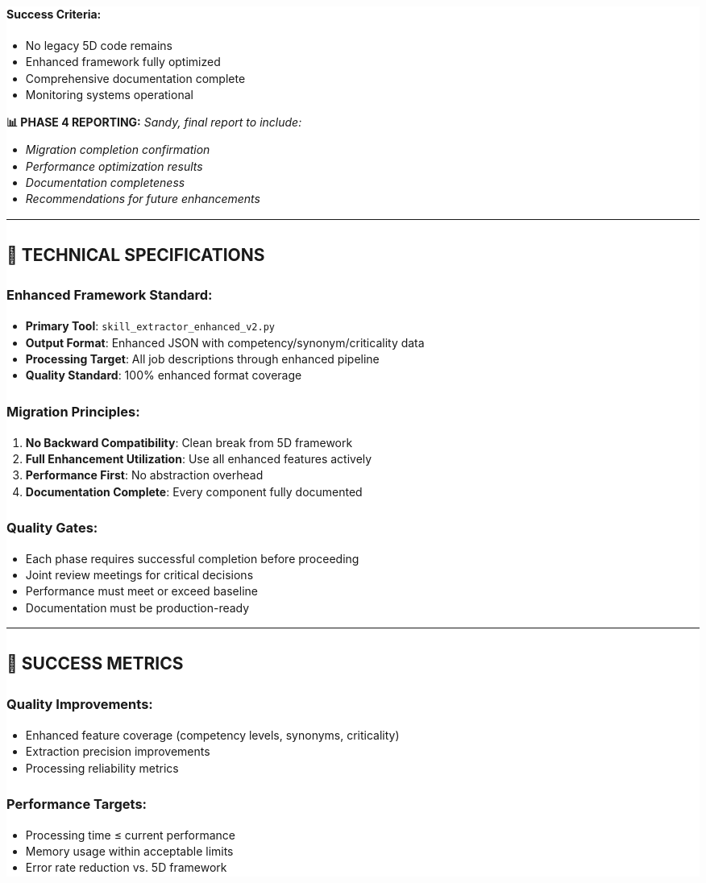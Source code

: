 #### Success Criteria:
- No legacy 5D code remains
- Enhanced framework fully optimized
- Comprehensive documentation complete
- Monitoring systems operational

**📊 PHASE 4 REPORTING:**
*Sandy, final report to include:*
- *Migration completion confirmation*
- *Performance optimization results*
- *Documentation completeness*
- *Recommendations for future enhancements*

---

## 🔧 **TECHNICAL SPECIFICATIONS**

### **Enhanced Framework Standard:**
- **Primary Tool**: `skill_extractor_enhanced_v2.py`
- **Output Format**: Enhanced JSON with competency/synonym/criticality data
- **Processing Target**: All job descriptions through enhanced pipeline
- **Quality Standard**: 100% enhanced format coverage

### **Migration Principles:**
1. **No Backward Compatibility**: Clean break from 5D framework
2. **Full Enhancement Utilization**: Use all enhanced features actively
3. **Performance First**: No abstraction overhead
4. **Documentation Complete**: Every component fully documented

### **Quality Gates:**
- Each phase requires successful completion before proceeding
- Joint review meetings for critical decisions
- Performance must meet or exceed baseline
- Documentation must be production-ready

---

## 🎯 **SUCCESS METRICS**

### **Quality Improvements:**
- Enhanced feature coverage (competency levels, synonyms, criticality)
- Extraction precision improvements
- Processing reliability metrics

### **Performance Targets:**
- Processing time ≤ current performance
- Memory usage within acceptable limits
- Error rate reduction vs. 5D framework
